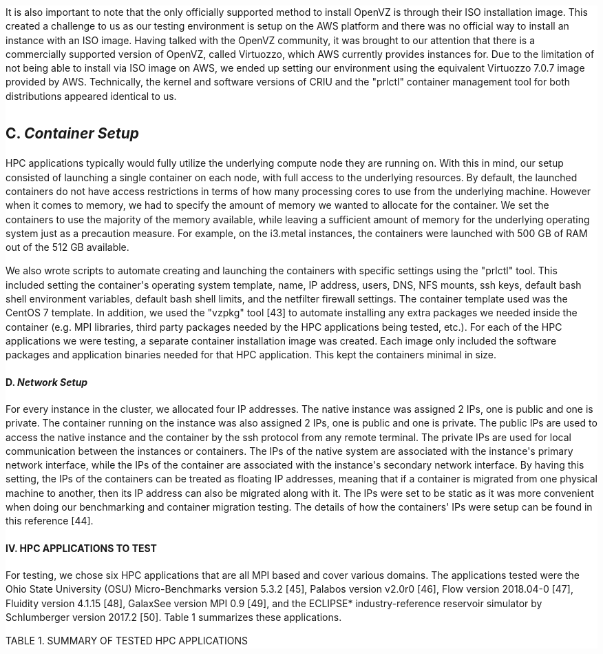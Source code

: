 It is also important to note that the only officially supported method to install OpenVZ is through their ISO installation image. This created a challenge to us as our testing environment is setup on the AWS platform and there was no official way to install an instance with an ISO image. Having talked with the OpenVZ community, it was brought to our attention that there is a commercially supported version of OpenVZ, called Virtuozzo, which AWS currently provides instances for. Due to the limitation of not being able to install via ISO image on AWS, we ended up setting our environment using the equivalent Virtuozzo 7.0.7 image provided by AWS. Technically, the kernel and software versions of CRIU and the "prlctl" container management tool for both distributions appeared identical to us.

## C. *Container Setup*

HPC applications typically would fully utilize the underlying compute node they are running on. With this in mind, our setup consisted of launching a single container on each node, with full access to the underlying resources. By default, the launched containers do not have access restrictions in terms of how many processing cores to use from the underlying machine. However when it comes to memory, we had to specify the amount of memory we wanted to allocate for the container. We set the containers to use the majority of the memory available, while leaving a sufficient amount of memory for the underlying operating system just as a precaution measure. For example, on the i3.metal instances, the containers were launched with 500 GB of RAM out of the 512 GB available.

We also wrote scripts to automate creating and launching the containers with specific settings using the "prlctl" tool. This included setting the container's operating system template, name, IP address, users, DNS, NFS mounts, ssh keys, default bash shell environment variables, default bash shell limits, and the netfilter firewall settings. The container template used was the CentOS 7 template. In addition, we used the "vzpkg" tool [43] to automate installing any extra packages we needed inside the container (e.g. MPI libraries, third party packages needed by the HPC applications being tested, etc.). For each of the HPC applications we were testing, a separate container installation image was created. Each image only included the software packages and application binaries needed for that HPC application. This kept the containers minimal in size.

#### D. *Network Setup*

For every instance in the cluster, we allocated four IP addresses. The native instance was assigned 2 IPs, one is public and one is private. The container running on the instance was also assigned 2 IPs, one is public and one is private. The public IPs are used to access the native instance and the container by the ssh protocol from any remote terminal. The private IPs are used for local communication between the instances or containers. The IPs of the native system are associated with the instance's primary network interface, while the IPs of the container are associated with the instance's secondary network interface. By having this setting, the IPs of the containers can be treated as floating IP addresses, meaning that if a container is migrated from one physical machine to another, then its IP address can also be migrated along with it. The IPs were set to be static as it was more convenient when doing our benchmarking and container migration testing. The details of how the containers' IPs were setup can be found in this reference [44].

#### IV. HPC APPLICATIONS TO TEST

For testing, we chose six HPC applications that are all MPI based and cover various domains. The applications tested were the Ohio State University (OSU) Micro-Benchmarks version 5.3.2 [45], Palabos version v2.0r0 [46], Flow version 2018.04-0 [47], Fluidity version 4.1.15 [48], GalaxSee version MPI 0.9 [49], and the ECLIPSE* industry-reference reservoir simulator by Schlumberger version 2017.2 [50]. Table 1 summarizes these applications.

TABLE 1. SUMMARY OF TESTED HPC APPLICATIONS
